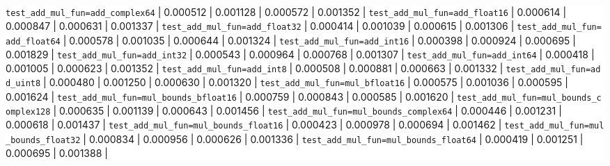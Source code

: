`test_add_mul_fun=add_complex64`                                                                                                                                                                                                                                                               | 0.000512 | 0.001128 | 0.000572 | 0.001352 |
`test_add_mul_fun=add_float16`                                                                                                                                                                                                                                                                 | 0.000614 | 0.000847 | 0.000631 | 0.001337 |
`test_add_mul_fun=add_float32`                                                                                                                                                                                                                                                                 | 0.000414 | 0.001039 | 0.000615 | 0.001306 |
`test_add_mul_fun=add_float64`                                                                                                                                                                                                                                                                 | 0.000578 | 0.001035 | 0.000644 | 0.001324 |
`test_add_mul_fun=add_int16`                                                                                                                                                                                                                                                                   | 0.000398 | 0.000924 | 0.000695 | 0.001829 |
`test_add_mul_fun=add_int32`                                                                                                                                                                                                                                                                   | 0.000543 | 0.000964 | 0.000768 | 0.001307 |
`test_add_mul_fun=add_int64`                                                                                                                                                                                                                                                                   | 0.000418 | 0.001005 | 0.000623 | 0.001352 |
`test_add_mul_fun=add_int8`                                                                                                                                                                                                                                                                    | 0.000508 | 0.000881 | 0.000663 | 0.001332 |
`test_add_mul_fun=add_uint8`                                                                                                                                                                                                                                                                   | 0.000480 | 0.001250 | 0.000630 | 0.001320 |
`test_add_mul_fun=mul_bfloat16`                                                                                                                                                                                                                                                                | 0.000575 | 0.001036 | 0.000595 | 0.001624 |
`test_add_mul_fun=mul_bounds_bfloat16`                                                                                                                                                                                                                                                         | 0.000759 | 0.000843 | 0.000585 | 0.001620 |
`test_add_mul_fun=mul_bounds_complex128`                                                                                                                                                                                                                                                       | 0.000635 | 0.001139 | 0.000643 | 0.001456 |
`test_add_mul_fun=mul_bounds_complex64`                                                                                                                                                                                                                                                        | 0.000446 | 0.001231 | 0.000618 | 0.001437 |
`test_add_mul_fun=mul_bounds_float16`                                                                                                                                                                                                                                                          | 0.000423 | 0.000978 | 0.000694 | 0.001462 |
`test_add_mul_fun=mul_bounds_float32`                                                                                                                                                                                                                                                          | 0.000834 | 0.000956 | 0.000626 | 0.001336 |
`test_add_mul_fun=mul_bounds_float64`                                                                                                                                                                                                                                                          | 0.000419 | 0.001251 | 0.000695 | 0.001388 |